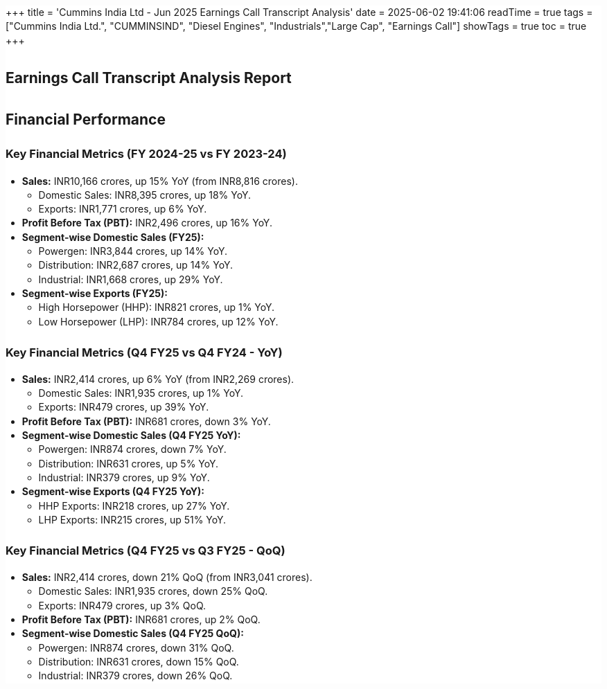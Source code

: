 +++
title = 'Cummins India Ltd - Jun 2025 Earnings Call Transcript Analysis'
date = 2025-06-02 19:41:06
readTime = true
tags = ["Cummins India Ltd.", "CUMMINSIND", "Diesel Engines", "Industrials","Large Cap", "Earnings Call"]
showTags = true
toc = true
+++



## Earnings Call Transcript Analysis Report
## Financial Performance

### Key Financial Metrics (FY 2024-25 vs FY 2023-24)

*   **Sales:** INR10,166 crores, up 15% YoY (from INR8,816 crores).
    *   Domestic Sales: INR8,395 crores, up 18% YoY.
    *   Exports: INR1,771 crores, up 6% YoY.
*   **Profit Before Tax (PBT):** INR2,496 crores, up 16% YoY.
*   **Segment-wise Domestic Sales (FY25):**
    *   Powergen: INR3,844 crores, up 14% YoY.
    *   Distribution: INR2,687 crores, up 14% YoY.
    *   Industrial: INR1,668 crores, up 29% YoY.
*   **Segment-wise Exports (FY25):**
    *   High Horsepower (HHP): INR821 crores, up 1% YoY.
    *   Low Horsepower (LHP): INR784 crores, up 12% YoY.

### Key Financial Metrics (Q4 FY25 vs Q4 FY24 - YoY)

*   **Sales:** INR2,414 crores, up 6% YoY (from INR2,269 crores).
    *   Domestic Sales: INR1,935 crores, up 1% YoY.
    *   Exports: INR479 crores, up 39% YoY.
*   **Profit Before Tax (PBT):** INR681 crores, down 3% YoY.
*   **Segment-wise Domestic Sales (Q4 FY25 YoY):**
    *   Powergen: INR874 crores, down 7% YoY.
    *   Distribution: INR631 crores, up 5% YoY.
    *   Industrial: INR379 crores, up 9% YoY.
*   **Segment-wise Exports (Q4 FY25 YoY):**
    *   HHP Exports: INR218 crores, up 27% YoY.
    *   LHP Exports: INR215 crores, up 51% YoY.

### Key Financial Metrics (Q4 FY25 vs Q3 FY25 - QoQ)

*   **Sales:** INR2,414 crores, down 21% QoQ (from INR3,041 crores).
    *   Domestic Sales: INR1,935 crores, down 25% QoQ.
    *   Exports: INR479 crores, up 3% QoQ.
*   **Profit Before Tax (PBT):** INR681 crores, up 2% QoQ.
*   **Segment-wise Domestic Sales (Q4 FY25 QoQ):**
    *   Powergen: INR874 crores, down 31% QoQ.
    *   Distribution: INR631 crores, down 15% QoQ.
    *   Industrial: INR379 crores, down 26% QoQ.
